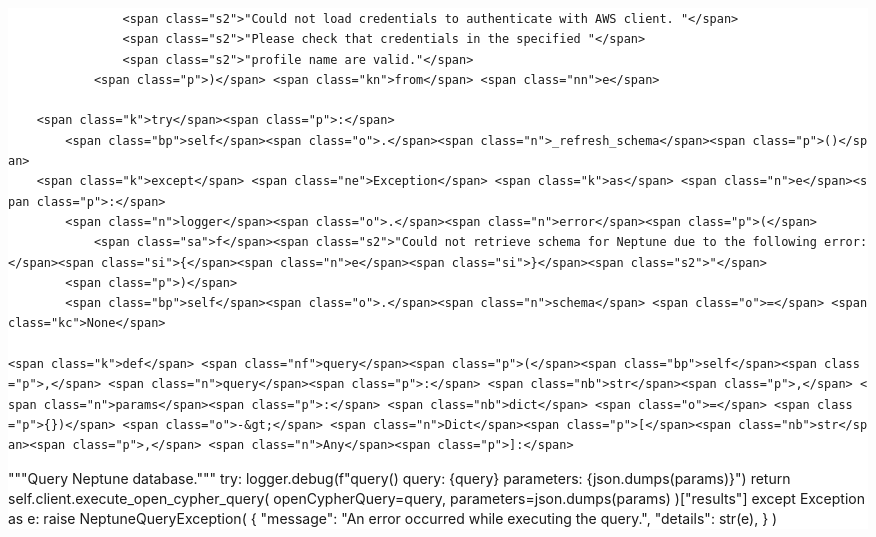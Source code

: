                     <span class="s2">"Could not load credentials to authenticate with AWS client. "</span>
                    <span class="s2">"Please check that credentials in the specified "</span>
                    <span class="s2">"profile name are valid."</span>
                <span class="p">)</span> <span class="kn">from</span> <span class="nn">e</span>

        <span class="k">try</span><span class="p">:</span>
            <span class="bp">self</span><span class="o">.</span><span class="n">_refresh_schema</span><span class="p">()</span>
        <span class="k">except</span> <span class="ne">Exception</span> <span class="k">as</span> <span class="n">e</span><span class="p">:</span>
            <span class="n">logger</span><span class="o">.</span><span class="n">error</span><span class="p">(</span>
                <span class="sa">f</span><span class="s2">"Could not retrieve schema for Neptune due to the following error: </span><span class="si">{</span><span class="n">e</span><span class="si">}</span><span class="s2">"</span>
            <span class="p">)</span>
            <span class="bp">self</span><span class="o">.</span><span class="n">schema</span> <span class="o">=</span> <span class="kc">None</span>

    <span class="k">def</span> <span class="nf">query</span><span class="p">(</span><span class="bp">self</span><span class="p">,</span> <span class="n">query</span><span class="p">:</span> <span class="nb">str</span><span class="p">,</span> <span class="n">params</span><span class="p">:</span> <span class="nb">dict</span> <span class="o">=</span> <span class="p">{})</span> <span class="o">-&gt;</span> <span class="n">Dict</span><span class="p">[</span><span class="nb">str</span><span class="p">,</span> <span class="n">Any</span><span class="p">]:</span>
<span class="w">        </span><span class="sd">"""Query Neptune database."""</span>
        <span class="k">try</span><span class="p">:</span>
            <span class="n">logger</span><span class="o">.</span><span class="n">debug</span><span class="p">(</span><span class="sa">f</span><span class="s2">"query() query: </span><span class="si">{</span><span class="n">query</span><span class="si">}</span><span class="s2"> parameters: </span><span class="si">{</span><span class="n">json</span><span class="o">.</span><span class="n">dumps</span><span class="p">(</span><span class="n">params</span><span class="p">)</span><span class="si">}</span><span class="s2">"</span><span class="p">)</span>
            <span class="k">return</span> <span class="bp">self</span><span class="o">.</span><span class="n">client</span><span class="o">.</span><span class="n">execute_open_cypher_query</span><span class="p">(</span>
                <span class="n">openCypherQuery</span><span class="o">=</span><span class="n">query</span><span class="p">,</span> <span class="n">parameters</span><span class="o">=</span><span class="n">json</span><span class="o">.</span><span class="n">dumps</span><span class="p">(</span><span class="n">params</span><span class="p">)</span>
            <span class="p">)[</span><span class="s2">"results"</span><span class="p">]</span>
        <span class="k">except</span> <span class="ne">Exception</span> <span class="k">as</span> <span class="n">e</span><span class="p">:</span>
            <span class="k">raise</span> <span class="n">NeptuneQueryException</span><span class="p">(</span>
                <span class="p">{</span>
                    <span class="s2">"message"</span><span class="p">:</span> <span class="s2">"An error occurred while executing the query."</span><span class="p">,</span>
                    <span class="s2">"details"</span><span class="p">:</span> <span class="nb">str</span><span class="p">(</span><span class="n">e</span><span class="p">),</span>
                <span class="p">}</span>
            <span class="p">)</span>
